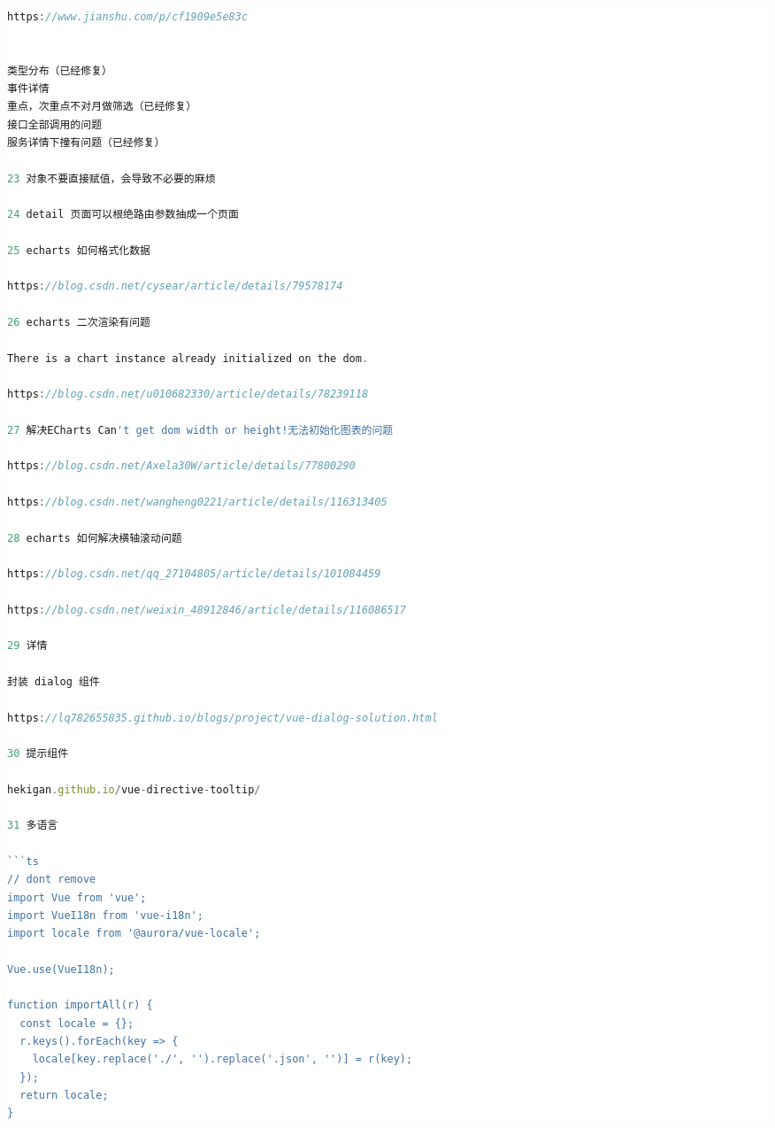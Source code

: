 ````ts
https://www.jianshu.com/p/cf1909e5e83c


类型分布（已经修复）
事件详情
重点，次重点不对月做筛选（已经修复）
接口全部调用的问题
服务详情下撞有问题（已经修复）

23 对象不要直接赋值，会导致不必要的麻烦

24 detail 页面可以根绝路由参数抽成一个页面

25 echarts 如何格式化数据

https://blog.csdn.net/cysear/article/details/79578174

26 echarts 二次渲染有问题

There is a chart instance already initialized on the dom.

https://blog.csdn.net/u010682330/article/details/78239118

27 解决ECharts Can't get dom width or height!无法初始化图表的问题

https://blog.csdn.net/Axela30W/article/details/77800290

https://blog.csdn.net/wangheng0221/article/details/116313405

28 echarts 如何解决横轴滚动问题

https://blog.csdn.net/qq_27104805/article/details/101084459

https://blog.csdn.net/weixin_48912846/article/details/116086517

29 详情

封装 dialog 组件

https://lq782655835.github.io/blogs/project/vue-dialog-solution.html

30 提示组件

hekigan.github.io/vue-directive-tooltip/

31 多语言

```ts
// dont remove
import Vue from 'vue';
import VueI18n from 'vue-i18n';
import locale from '@aurora/vue-locale';

Vue.use(VueI18n);

function importAll(r) {
  const locale = {};
  r.keys().forEach(key => {
    locale[key.replace('./', '').replace('.json', '')] = r(key);
  });
  return locale;
}

````